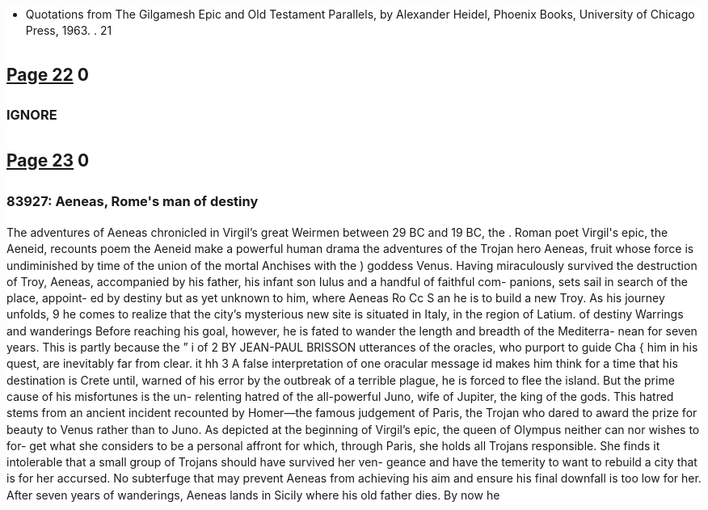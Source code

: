 * Quotations from The Gilgamesh Epic and Old Testament 
Parallels, by Alexander Heidel, Phoenix Books, University 
of Chicago Press, 1963. 
. 
21

## [Page 22](https://demo.humlab.umu.se/courier/083935engo.pdf#page=22) 0

### IGNORE

 
 
 
 
 

## [Page 23](https://demo.humlab.umu.se/courier/083935engo.pdf#page=23) 0

### 83927: Aeneas, Rome's man of destiny

The adventures of Aeneas chronicled in Virgil’s great Weirmen between 29 BC and 19 BC, the 
. Roman poet Virgil's epic, the Aeneid, recounts 
poem the Aeneid make a powerful human drama the adventures of the Trojan hero Aeneas, fruit 
whose force is undiminished by time of the union of the mortal Anchises with the 
) goddess Venus. 
Having miraculously survived the destruction 
of Troy, Aeneas, accompanied by his father, his 
infant son Iulus and a handful of faithful com- 
panions, sets sail in search of the place, appoint- 
ed by destiny but as yet unknown to him, where 
Aeneas Ro Cc S an he is to build a new Troy. As his journey unfolds, 
9 he comes to realize that the city’s mysterious new 
site is situated in Italy, in the region of Latium. 
of destiny Warrings and wanderings 
Before reaching his goal, however, he is fated to 
wander the length and breadth of the Mediterra- 
nean for seven years. This is partly because the 
” 
i of 2 BY JEAN-PAUL BRISSON utterances of the oracles, who purport to guide 
Cha { him in his quest, are inevitably far from clear. 
it hh 3 A false interpretation of one oracular message 
id makes him think for a time that his destination 
is Crete until, warned of his error by the outbreak 
of a terrible plague, he is forced to flee the island. 
But the prime cause of his misfortunes is the un- 
relenting hatred of the all-powerful Juno, wife of 
Jupiter, the king of the gods. 
This hatred stems from an ancient incident 
recounted by Homer—the famous judgement of 
Paris, the Trojan who dared to award the prize 
for beauty to Venus rather than to Juno. As 
depicted at the beginning of Virgil’s epic, the 
queen of Olympus neither can nor wishes to for- 
get what she considers to be a personal affront 
for which, through Paris, she holds all Trojans 
responsible. She finds it intolerable that a small 
group of Trojans should have survived her ven- 
geance and have the temerity to want to rebuild 
a city that is for her accursed. No subterfuge that 
may prevent Aeneas from achieving his aim and 
ensure his final downfall is too low for her. 
After seven years of wanderings, Aeneas lands 
in Sicily where his old father dies. By now he 